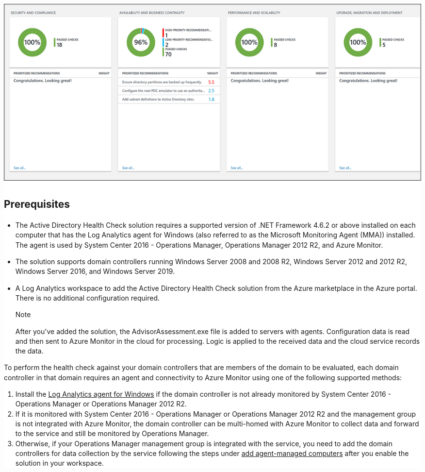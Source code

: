 ![image of AD Health Check dashboard](./media/ad-assessment/ad-healthcheck-dashboard-01.png)

## Prerequisites

* The Active Directory Health Check solution requires a supported version of .NET Framework 4.6.2 or above installed on each computer that has the Log Analytics agent for Windows (also referred to as the Microsoft Monitoring Agent (MMA)) installed.  The agent is used by System Center 2016 - Operations Manager, Operations Manager 2012 R2, and Azure Monitor.
* The solution supports domain controllers running Windows Server 2008 and 2008 R2, Windows Server 2012 and 2012 R2, Windows Server 2016, and Windows Server 2019.
* A Log Analytics workspace to add the Active Directory Health Check solution from the Azure marketplace in the Azure portal. There is no additional configuration required.

  > [!NOTE]
  > After you've added the solution, the AdvisorAssessment.exe file is added to servers with agents. Configuration data is read and then sent to Azure Monitor in the cloud for processing. Logic is applied to the received data and the cloud service records the data.
  >
  >

To perform the health check against your domain controllers that are members of the domain to be evaluated, each domain controller in that domain requires an agent and connectivity to Azure Monitor using one of the following supported methods:

1. Install the [Log Analytics agent for Windows](../../azure-monitor/platform/agent-windows.md) if the domain controller is not already monitored by System Center 2016 - Operations Manager or Operations Manager 2012 R2.
2. If it is monitored with System Center 2016 - Operations Manager or Operations Manager 2012 R2 and the management group is not integrated with Azure Monitor, the domain controller can be multi-homed with Azure Monitor to collect data and forward to the service and still be monitored by Operations Manager.  
3. Otherwise, if your Operations Manager management group is integrated with the service, you need to add the domain controllers for data collection by the service following the steps under [add agent-managed computers](../../azure-monitor/platform/om-agents.md#connecting-operations-manager-to-azure-monitor) after you enable the solution in your workspace.  
